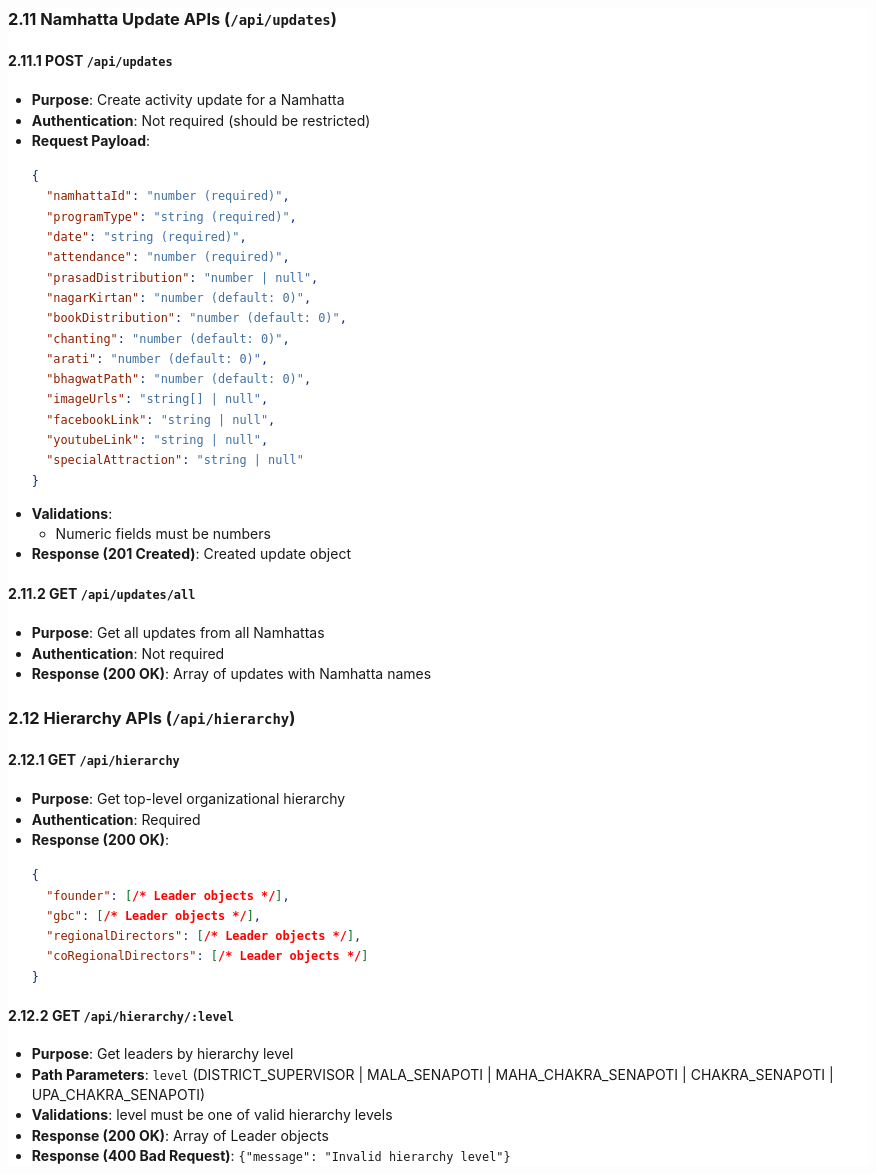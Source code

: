 ### 2.11 Namhatta Update APIs (`/api/updates`)

#### 2.11.1 POST `/api/updates`
- **Purpose**: Create activity update for a Namhatta
- **Authentication**: Not required (should be restricted)
- **Request Payload**:
  ```json
  {
    "namhattaId": "number (required)",
    "programType": "string (required)",
    "date": "string (required)",
    "attendance": "number (required)",
    "prasadDistribution": "number | null",
    "nagarKirtan": "number (default: 0)",
    "bookDistribution": "number (default: 0)",
    "chanting": "number (default: 0)",
    "arati": "number (default: 0)",
    "bhagwatPath": "number (default: 0)",
    "imageUrls": "string[] | null",
    "facebookLink": "string | null",
    "youtubeLink": "string | null",
    "specialAttraction": "string | null"
  }
  ```
- **Validations**:
  - Numeric fields must be numbers
- **Response (201 Created)**: Created update object

#### 2.11.2 GET `/api/updates/all`
- **Purpose**: Get all updates from all Namhattas
- **Authentication**: Not required
- **Response (200 OK)**: Array of updates with Namhatta names

### 2.12 Hierarchy APIs (`/api/hierarchy`)

#### 2.12.1 GET `/api/hierarchy`
- **Purpose**: Get top-level organizational hierarchy
- **Authentication**: Required
- **Response (200 OK)**:
  ```json
  {
    "founder": [/* Leader objects */],
    "gbc": [/* Leader objects */],
    "regionalDirectors": [/* Leader objects */],
    "coRegionalDirectors": [/* Leader objects */]
  }
  ```

#### 2.12.2 GET `/api/hierarchy/:level`
- **Purpose**: Get leaders by hierarchy level
- **Path Parameters**: `level` (DISTRICT_SUPERVISOR | MALA_SENAPOTI | MAHA_CHAKRA_SENAPOTI | CHAKRA_SENAPOTI | UPA_CHAKRA_SENAPOTI)
- **Validations**: level must be one of valid hierarchy levels
- **Response (200 OK)**: Array of Leader objects
- **Response (400 Bad Request)**: `{"message": "Invalid hierarchy level"}`
